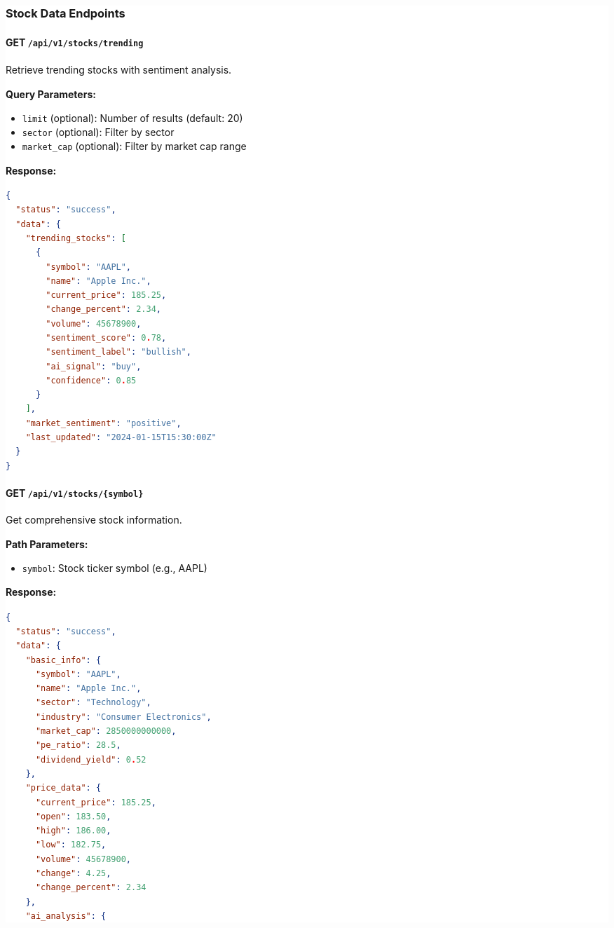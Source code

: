 ### Stock Data Endpoints

#### GET `/api/v1/stocks/trending`

Retrieve trending stocks with sentiment analysis.

**Query Parameters:**
- `limit` (optional): Number of results (default: 20)
- `sector` (optional): Filter by sector
- `market_cap` (optional): Filter by market cap range

**Response:**
```json
{
  "status": "success",
  "data": {
    "trending_stocks": [
      {
        "symbol": "AAPL",
        "name": "Apple Inc.",
        "current_price": 185.25,
        "change_percent": 2.34,
        "volume": 45678900,
        "sentiment_score": 0.78,
        "sentiment_label": "bullish",
        "ai_signal": "buy",
        "confidence": 0.85
      }
    ],
    "market_sentiment": "positive",
    "last_updated": "2024-01-15T15:30:00Z"
  }
}
```

#### GET `/api/v1/stocks/{symbol}`

Get comprehensive stock information.

**Path Parameters:**
- `symbol`: Stock ticker symbol (e.g., AAPL)

**Response:**
```json
{
  "status": "success",
  "data": {
    "basic_info": {
      "symbol": "AAPL",
      "name": "Apple Inc.",
      "sector": "Technology",
      "industry": "Consumer Electronics",
      "market_cap": 2850000000000,
      "pe_ratio": 28.5,
      "dividend_yield": 0.52
    },
    "price_data": {
      "current_price": 185.25,
      "open": 183.50,
      "high": 186.00,
      "low": 182.75,
      "volume": 45678900,
      "change": 4.25,
      "change_percent": 2.34
    },
    "ai_analysis": {
```